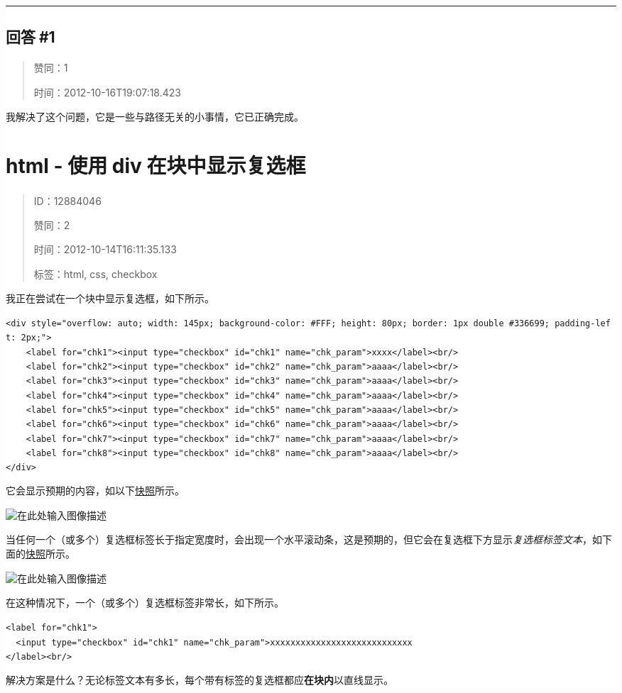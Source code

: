 * * *

## 回答 #1

> 赞同：1
> 
> 时间：2012-10-16T19:07:18.423

我解决了这个问题，它是一些与路径无关的小事情，它已正确完成。

# html - 使用 div 在块中显示复选框

> ID：12884046
> 
> 赞同：2
> 
> 时间：2012-10-14T16:11:35.133
> 
> 标签：html, css, checkbox

我正在尝试在一个块中显示复选框，如下所示。

```
<div style="overflow: auto; width: 145px; background-color: #FFF; height: 80px; border: 1px double #336699; padding-left: 2px;">
    <label for="chk1"><input type="checkbox" id="chk1" name="chk_param">xxxx</label><br/>
    <label for="chk2"><input type="checkbox" id="chk2" name="chk_param">aaaa</label><br/>
    <label for="chk3"><input type="checkbox" id="chk3" name="chk_param">aaaa</label><br/>
    <label for="chk4"><input type="checkbox" id="chk4" name="chk_param">aaaa</label><br/>
    <label for="chk5"><input type="checkbox" id="chk5" name="chk_param">aaaa</label><br/>
    <label for="chk6"><input type="checkbox" id="chk6" name="chk_param">aaaa</label><br/>
    <label for="chk7"><input type="checkbox" id="chk7" name="chk_param">aaaa</label><br/>
    <label for="chk8"><input type="checkbox" id="chk8" name="chk_param">aaaa</label><br/>
</div> 
```

它会显示预期的内容，如以下[快照](https://i.stack.imgur.com/TGbZc.png)所示。

![在此处输入图像描述](../Images/11c13b1eb98219fc2d5be985ed4b82b2.png)

当任何一个（或多个）复选框标签长于指定宽度时，会出现一个水平滚动条，这是预期的，但它会在复选框下方显示*复选框标签文本*，如下面的[快照](https://i.stack.imgur.com/DulSl.png)所示。

![在此处输入图像描述](../Images/277920d2d835b24418e6923d687cf4b8.png)

在这种情况下，一个（或多个）复选框标签非常长，如下所示。

```
<label for="chk1">
  <input type="checkbox" id="chk1" name="chk_param">xxxxxxxxxxxxxxxxxxxxxxxxxxxx
</label><br/> 
```

解决方案是什么？无论标签文本有多长，每个带有标签的复选框都应**在块内**以直线显示。
